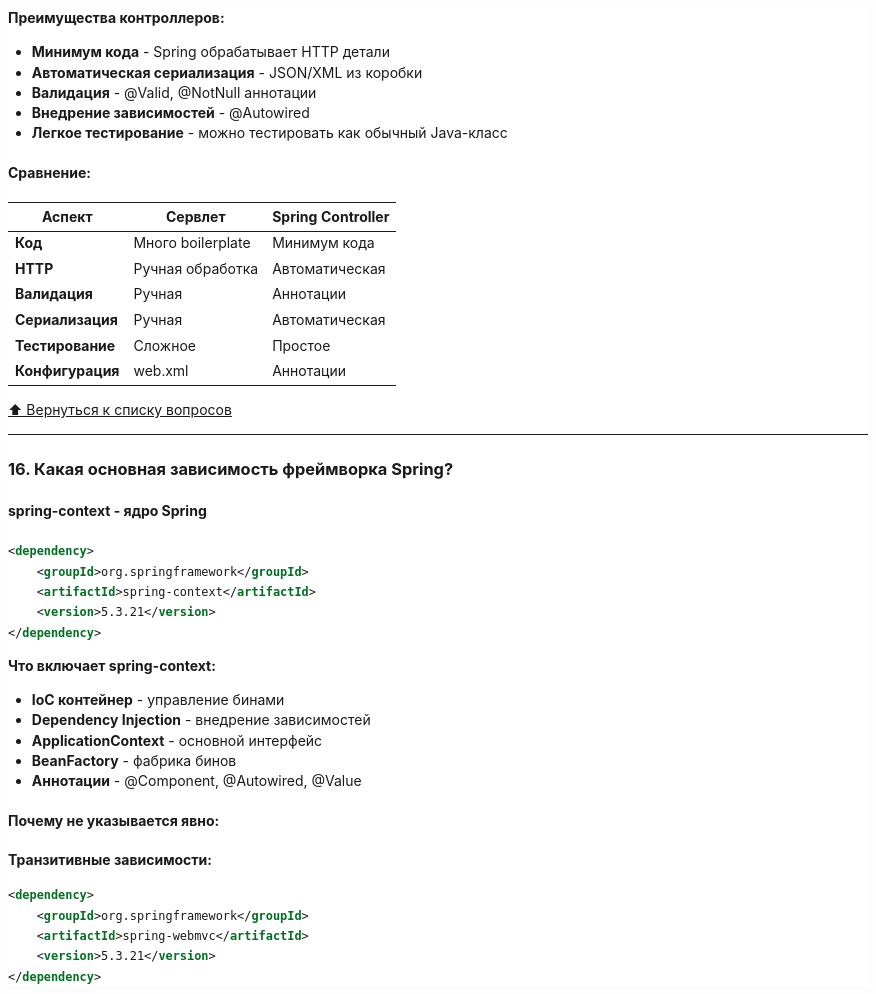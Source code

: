 **Преимущества контроллеров:**
- **Минимум кода** - Spring обрабатывает HTTP детали
- **Автоматическая сериализация** - JSON/XML из коробки
- **Валидация** - @Valid, @NotNull аннотации
- **Внедрение зависимостей** - @Autowired
- **Легкое тестирование** - можно тестировать как обычный Java-класс

#### Сравнение:

| Аспект | Сервлет | Spring Controller |
|--------|---------|-------------------|
| **Код** | Много boilerplate | Минимум кода |
| **HTTP** | Ручная обработка | Автоматическая |
| **Валидация** | Ручная | Аннотации |
| **Сериализация** | Ручная | Автоматическая |
| **Тестирование** | Сложное | Простое |
| **Конфигурация** | web.xml | Аннотации |

[⬆️ Вернуться к списку вопросов](#-содержание)

---

### 16. Какая основная зависимость фреймворка Spring?

#### spring-context - ядро Spring
```xml
<dependency>
    <groupId>org.springframework</groupId>
    <artifactId>spring-context</artifactId>
    <version>5.3.21</version>
</dependency>
```

**Что включает spring-context:**
- **IoC контейнер** - управление бинами
- **Dependency Injection** - внедрение зависимостей
- **ApplicationContext** - основной интерфейс
- **BeanFactory** - фабрика бинов
- **Аннотации** - @Component, @Autowired, @Value

#### Почему не указывается явно:

**Транзитивные зависимости:**
```xml
<dependency>
    <groupId>org.springframework</groupId>
    <artifactId>spring-webmvc</artifactId>
    <version>5.3.21</version>
</dependency>
```
